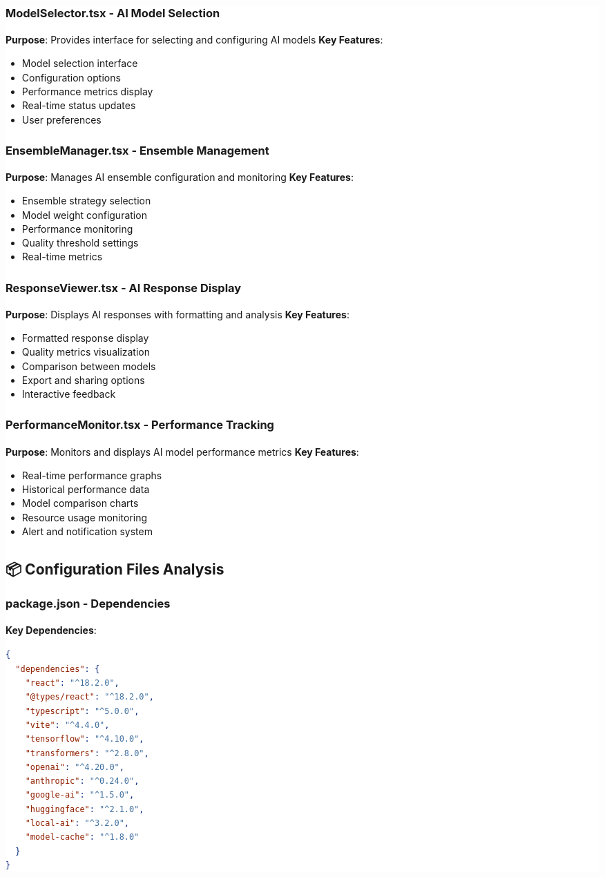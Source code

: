### ModelSelector.tsx - AI Model Selection
**Purpose**: Provides interface for selecting and configuring AI models
**Key Features**:
- Model selection interface
- Configuration options
- Performance metrics display
- Real-time status updates
- User preferences

### EnsembleManager.tsx - Ensemble Management
**Purpose**: Manages AI ensemble configuration and monitoring
**Key Features**:
- Ensemble strategy selection
- Model weight configuration
- Performance monitoring
- Quality threshold settings
- Real-time metrics

### ResponseViewer.tsx - AI Response Display
**Purpose**: Displays AI responses with formatting and analysis
**Key Features**:
- Formatted response display
- Quality metrics visualization
- Comparison between models
- Export and sharing options
- Interactive feedback

### PerformanceMonitor.tsx - Performance Tracking
**Purpose**: Monitors and displays AI model performance metrics
**Key Features**:
- Real-time performance graphs
- Historical performance data
- Model comparison charts
- Resource usage monitoring
- Alert and notification system

## 📦 Configuration Files Analysis

### package.json - Dependencies
**Key Dependencies**:
```json
{
  "dependencies": {
    "react": "^18.2.0",
    "@types/react": "^18.2.0",
    "typescript": "^5.0.0",
    "vite": "^4.4.0",
    "tensorflow": "^4.10.0",
    "transformers": "^2.8.0",
    "openai": "^4.20.0",
    "anthropic": "^0.24.0",
    "google-ai": "^1.5.0",
    "huggingface": "^2.1.0",
    "local-ai": "^3.2.0",
    "model-cache": "^1.8.0"
  }
}
```
